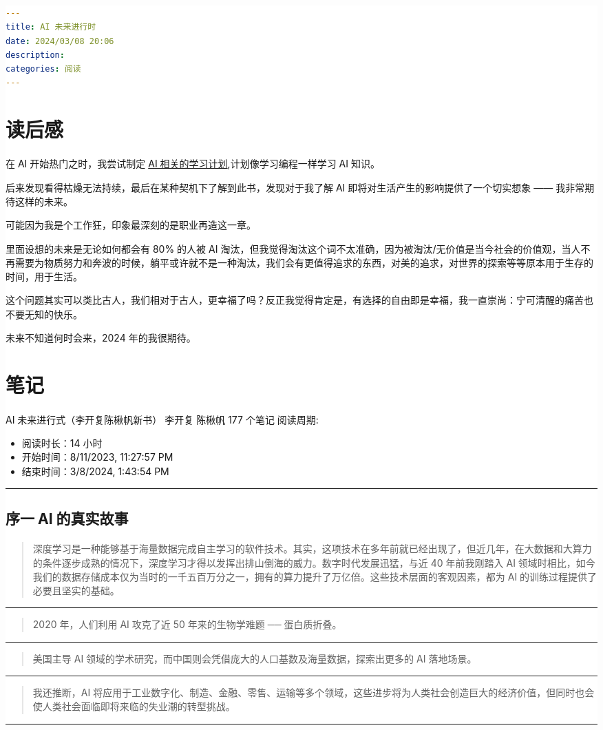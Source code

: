 ```yaml
---
title: AI 未来进行时
date: 2024/03/08 20:06
description:
categories: 阅读
---
```


# 读后感

在 AI 开始热门之时，我尝试制定 [AI 相关的学习计划](https://scar.site/52b2948f6659/),计划像学习编程一样学习 AI 知识。

后来发现看得枯燥无法持续，最后在某种契机下了解到此书，发现对于我了解 AI 即将对生活产生的影响提供了一个切实想象 —— 我非常期待这样的未来。

可能因为我是个工作狂，印象最深刻的是职业再造这一章。

里面设想的未来是无论如何都会有 80% 的人被 AI 淘汰，但我觉得淘汰这个词不太准确，因为被淘汰/无价值是当今社会的价值观，当人不再需要为物质努力和奔波的时候，躺平或许就不是一种淘汰，我们会有更值得追求的东西，对美的追求，对世界的探索等等原本用于生存的时间，用于生活。

这个问题其实可以类比古人，我们相对于古人，更幸福了吗？反正我觉得肯定是，有选择的自由即是幸福，我一直崇尚：宁可清醒的痛苦也不要无知的快乐。

未来不知道何时会来，2024 年的我很期待。

# 笔记

AI 未来进行式（李开复陈楸帆新书）
李开复 陈楸帆
177 个笔记
阅读周期:

- 阅读时长：14 小时
- 开始时间：8/11/2023, 11:27:57 PM
- 结束时间：3/8/2024, 1:43:54 PM

---

## 序一 AI 的真实故事

> 深度学习是一种能够基于海量数据完成自主学习的软件技术。其实，这项技术在多年前就已经出现了，但近几年，在大数据和大算力的条件逐步成熟的情况下，深度学习才得以发挥出排山倒海的威力。数字时代发展迅猛，与近 40 年前我刚踏入 AI 领域时相比，如今我们的数据存储成本仅为当时的一千五百万分之一，拥有的算力提升了万亿倍。这些技术层面的客观因素，都为 AI 的训练过程提供了必要且坚实的基础。

<hr>

> 2020 年，人们利用 AI 攻克了近 50 年来的生物学难题 ── 蛋白质折叠。

<hr>

> 美国主导 AI 领域的学术研究，而中国则会凭借庞大的人口基数及海量数据，探索出更多的 AI 落地场景。

<hr>

> 我还推断，AI 将应用于工业数字化、制造、金融、零售、运输等多个领域，这些进步将为人类社会创造巨大的经济价值，但同时也会使人类社会面临即将来临的失业潮的转型挑战。

<hr>
